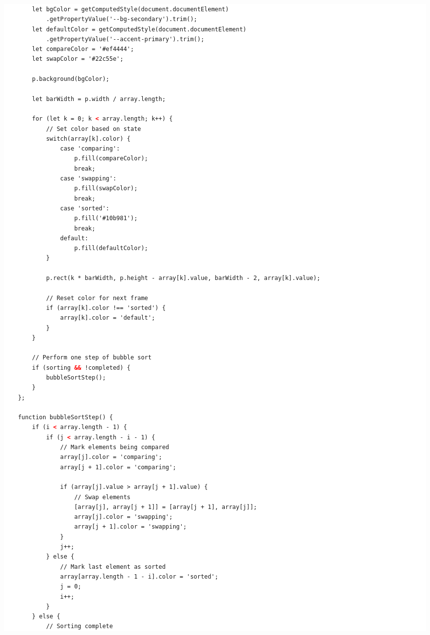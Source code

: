```html
        let bgColor = getComputedStyle(document.documentElement)
            .getPropertyValue('--bg-secondary').trim();
        let defaultColor = getComputedStyle(document.documentElement)
            .getPropertyValue('--accent-primary').trim();
        let compareColor = '#ef4444';
        let swapColor = '#22c55e';
        
        p.background(bgColor);
        
        let barWidth = p.width / array.length;
        
        for (let k = 0; k < array.length; k++) {
            // Set color based on state
            switch(array[k].color) {
                case 'comparing':
                    p.fill(compareColor);
                    break;
                case 'swapping':
                    p.fill(swapColor);
                    break;
                case 'sorted':
                    p.fill('#10b981');
                    break;
                default:
                    p.fill(defaultColor);
            }
            
            p.rect(k * barWidth, p.height - array[k].value, barWidth - 2, array[k].value);
            
            // Reset color for next frame
            if (array[k].color !== 'sorted') {
                array[k].color = 'default';
            }
        }
        
        // Perform one step of bubble sort
        if (sorting && !completed) {
            bubbleSortStep();
        }
    };
    
    function bubbleSortStep() {
        if (i < array.length - 1) {
            if (j < array.length - i - 1) {
                // Mark elements being compared
                array[j].color = 'comparing';
                array[j + 1].color = 'comparing';
                
                if (array[j].value > array[j + 1].value) {
                    // Swap elements
                    [array[j], array[j + 1]] = [array[j + 1], array[j]];
                    array[j].color = 'swapping';
                    array[j + 1].color = 'swapping';
                }
                j++;
            } else {
                // Mark last element as sorted
                array[array.length - 1 - i].color = 'sorted';
                j = 0;
                i++;
            }
        } else {
            // Sorting complete
```